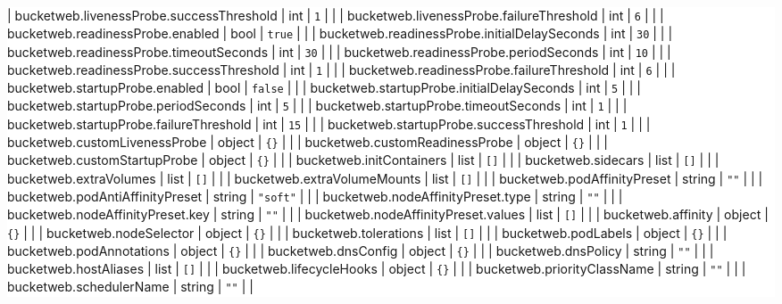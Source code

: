 | bucketweb.livenessProbe.successThreshold | int | `1` |  |
| bucketweb.livenessProbe.failureThreshold | int | `6` |  |
| bucketweb.readinessProbe.enabled | bool | `true` |  |
| bucketweb.readinessProbe.initialDelaySeconds | int | `30` |  |
| bucketweb.readinessProbe.timeoutSeconds | int | `30` |  |
| bucketweb.readinessProbe.periodSeconds | int | `10` |  |
| bucketweb.readinessProbe.successThreshold | int | `1` |  |
| bucketweb.readinessProbe.failureThreshold | int | `6` |  |
| bucketweb.startupProbe.enabled | bool | `false` |  |
| bucketweb.startupProbe.initialDelaySeconds | int | `5` |  |
| bucketweb.startupProbe.periodSeconds | int | `5` |  |
| bucketweb.startupProbe.timeoutSeconds | int | `1` |  |
| bucketweb.startupProbe.failureThreshold | int | `15` |  |
| bucketweb.startupProbe.successThreshold | int | `1` |  |
| bucketweb.customLivenessProbe | object | `{}` |  |
| bucketweb.customReadinessProbe | object | `{}` |  |
| bucketweb.customStartupProbe | object | `{}` |  |
| bucketweb.initContainers | list | `[]` |  |
| bucketweb.sidecars | list | `[]` |  |
| bucketweb.extraVolumes | list | `[]` |  |
| bucketweb.extraVolumeMounts | list | `[]` |  |
| bucketweb.podAffinityPreset | string | `""` |  |
| bucketweb.podAntiAffinityPreset | string | `"soft"` |  |
| bucketweb.nodeAffinityPreset.type | string | `""` |  |
| bucketweb.nodeAffinityPreset.key | string | `""` |  |
| bucketweb.nodeAffinityPreset.values | list | `[]` |  |
| bucketweb.affinity | object | `{}` |  |
| bucketweb.nodeSelector | object | `{}` |  |
| bucketweb.tolerations | list | `[]` |  |
| bucketweb.podLabels | object | `{}` |  |
| bucketweb.podAnnotations | object | `{}` |  |
| bucketweb.dnsConfig | object | `{}` |  |
| bucketweb.dnsPolicy | string | `""` |  |
| bucketweb.hostAliases | list | `[]` |  |
| bucketweb.lifecycleHooks | object | `{}` |  |
| bucketweb.priorityClassName | string | `""` |  |
| bucketweb.schedulerName | string | `""` |  |